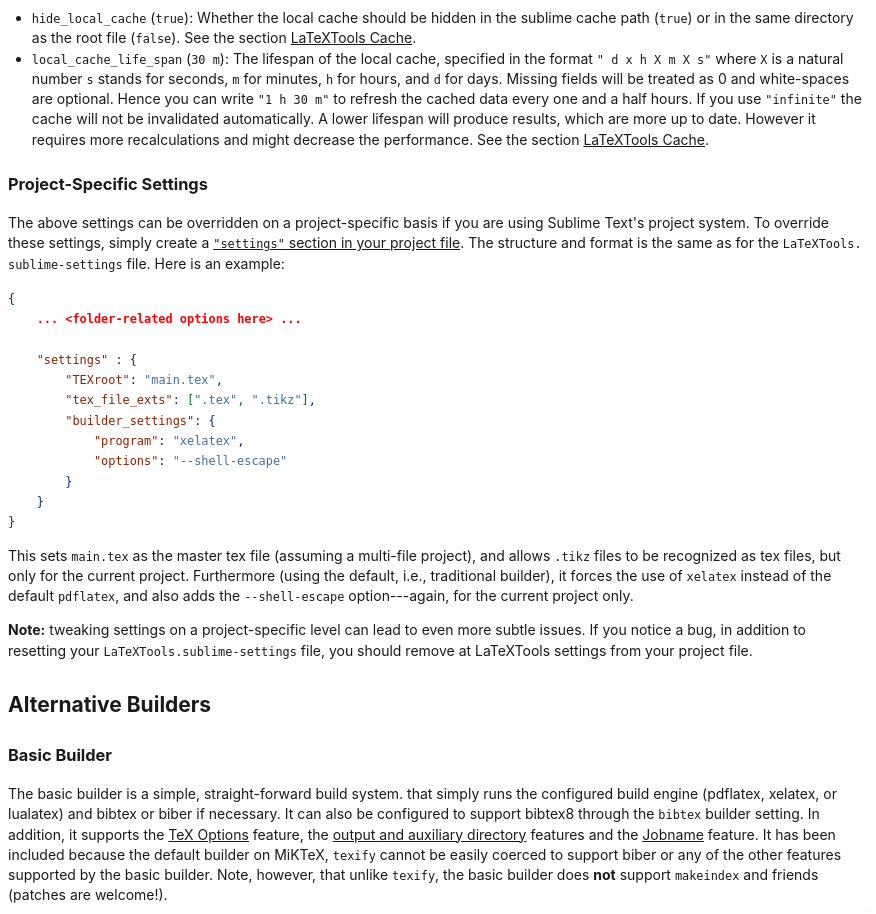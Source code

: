 * `hide_local_cache` (`true`): Whether the local cache should be hidden in the sublime cache path (`true`) or in the same directory as the root file (`false`). See the section [LaTeXTools Cache](#latextools-cache).
* `local_cache_life_span` (`30 m`): The lifespan of the local cache, specified in the format `" d x h X m X s"` where `X` is a natural number `s` stands for seconds, `m` for minutes, `h` for hours, and `d` for days. Missing fields will be treated as 0 and white-spaces are optional. Hence you can write `"1 h 30 m"` to refresh the cached data every one and a half hours. If you use `"infinite"` the cache will not be invalidated automatically. A lower lifespan will produce results, which are more up to date. However it requires more recalculations and might decrease the performance. See the section [LaTeXTools Cache](#latextools-cache).

### Project-Specific Settings

The above settings can be overridden on a project-specific basis if you are using Sublime Text's project system. To override these settings, simply create a [`"settings"` section in your project file](http://docs.sublimetext.info/en/latest/file_management/file_management.html#the-sublime-project-format). The structure and format is the same as for the `LaTeXTools.sublime-settings` file. Here is an example:

```json
{
	... <folder-related options here> ...

	"settings" : {
		"TEXroot": "main.tex",
		"tex_file_exts": [".tex", ".tikz"],
		"builder_settings": {
			"program": "xelatex",
			"options": "--shell-escape"
		}
	}
}
```

This sets `main.tex` as the master tex file (assuming a multi-file project), and allows `.tikz` files to be recognized as tex files, but only for the current project. Furthermore (using the default, i.e., traditional builder), it forces the use of `xelatex` instead of the default `pdflatex`, and also adds the `--shell-escape` option---again, for the current project only.

**Note:** tweaking settings on a project-specific level can lead to even more subtle issues. If you notice a bug, in addition to resetting your `LaTeXTools.sublime-settings` file, you should remove at LaTeXTools settings from your project file.

## Alternative Builders

### Basic Builder

The basic builder is a simple, straight-forward build system. that simply runs the configured build engine (pdflatex, xelatex, or lualatex) and bibtex or biber if necessary. It can also be configured to support bibtex8 through the `bibtex` builder setting. In addition, it supports the [TeX Options](#tex-options) feature, the [output and auxiliary directory](#output-directory-and-auxiliary-directory) features and the [Jobname](#jobname) feature. It has been included because the default builder on MiKTeX, `texify` cannot be easily coerced to support biber or any of the other features supported by the basic builder. Note, however, that unlike `texify`, the basic builder does **not** support `makeindex` and friends (patches are welcome!).

